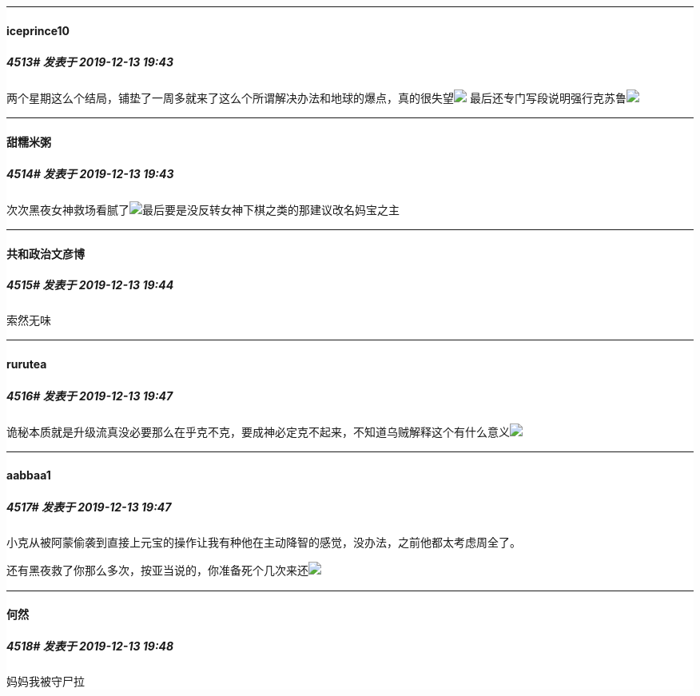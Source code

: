 
-----

####  iceprince10  
##### 4513#       发表于 2019-12-13 19:43


两个星期这么个结局，铺垫了一周多就来了这么个所谓解决办法和地球的爆点，真的很失望<img src="https://static.saraba1st.com/image/smiley/face2017/009.gif" referrerpolicy="no-referrer">
最后还专门写段说明强行克苏鲁<img src="https://static.saraba1st.com/image/smiley/face2017/003.png" referrerpolicy="no-referrer">


-----

####  甜糯米粥  
##### 4514#       发表于 2019-12-13 19:43


次次黑夜女神救场看腻了<img src="https://static.saraba1st.com/image/smiley/face2017/004.gif" referrerpolicy="no-referrer">最后要是没反转女神下棋之类的那建议改名妈宝之主


-----

####  共和政治文彦博  
##### 4515#       发表于 2019-12-13 19:44


索然无味


-----

####  rurutea  
##### 4516#       发表于 2019-12-13 19:47


诡秘本质就是升级流真没必要那么在乎克不克，要成神必定克不起来，不知道乌贼解释这个有什么意义<img src="https://static.saraba1st.com/image/smiley/face2017/017.png" referrerpolicy="no-referrer">


-----

####  aabbaa1  
##### 4517#       发表于 2019-12-13 19:47


小克从被阿蒙偷袭到直接上元宝的操作让我有种他在主动降智的感觉，没办法，之前他都太考虑周全了。


还有黑夜救了你那么多次，按亚当说的，你准备死个几次来还<img src="https://static.saraba1st.com/image/smiley/face2017/037.png" referrerpolicy="no-referrer">


-----

####  何然  
##### 4518#       发表于 2019-12-13 19:48


妈妈我被守尸拉
